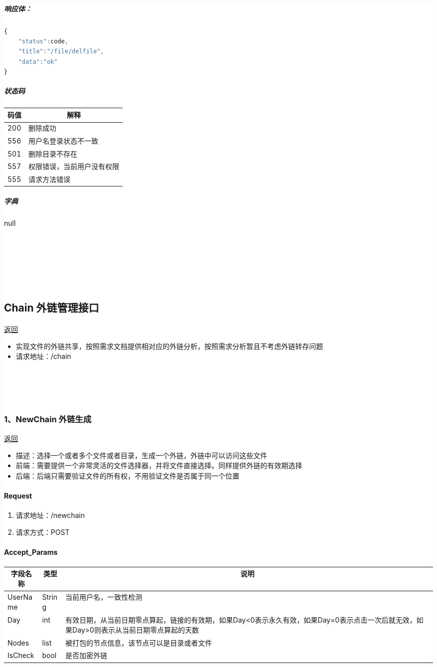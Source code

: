 ##### 响应体：

```javascript
{
    "status":code,
    "title":"/file/delfile",
    "data":"ok"
}
```

##### 状态码

|码值|解释|
|---|---|
|200|删除成功|
|556|用户名登录状态不一致|
|501|删除目录不存在|
|557|权限错误，当前用户没有权限|
|555|请求方法错误|

##### 字典
null

<span id="50"></span><br/><br/><br/><br/><br/>
## Chain 外链管理接口
[返回](#00)
+ 实现文件的外链共享，按照需求文档提供相对应的外链分析，按照需求分析暂且不考虑外链转存问题
+ 请求地址：/chain
<span id="51"></span><br/><br/><br/><br/><br/>

### 1、NewChain 外链生成
[返回](#00)
+ 描述：选择一个或者多个文件或者目录，生成一个外链，外链中可以访问这些文件
+ 前端：需要提供一个非常灵活的文件选择器，并将文件直接选择。同样提供外链的有效期选择
+ 后端：后端只需要验证文件的所有权，不用验证文件是否属于同一个位置

#### Request

1. 请求地址：/newchain

2. 请求方式：POST

#### Accept_Params

|字段名称|类型|说明|
|---|---|---|
|UserName|String|当前用户名，一致性检测
|Day|int|有效日期，从当前日期零点算起，链接的有效期，如果Day<0表示永久有效，如果Day=0表示点击一次后就无效，如果Day>0则表示从当前日期零点算起的天数
|Nodes|list|被打包的节点信息，该节点可以是目录或者文件
|IsCheck|bool|是否加密外链|
